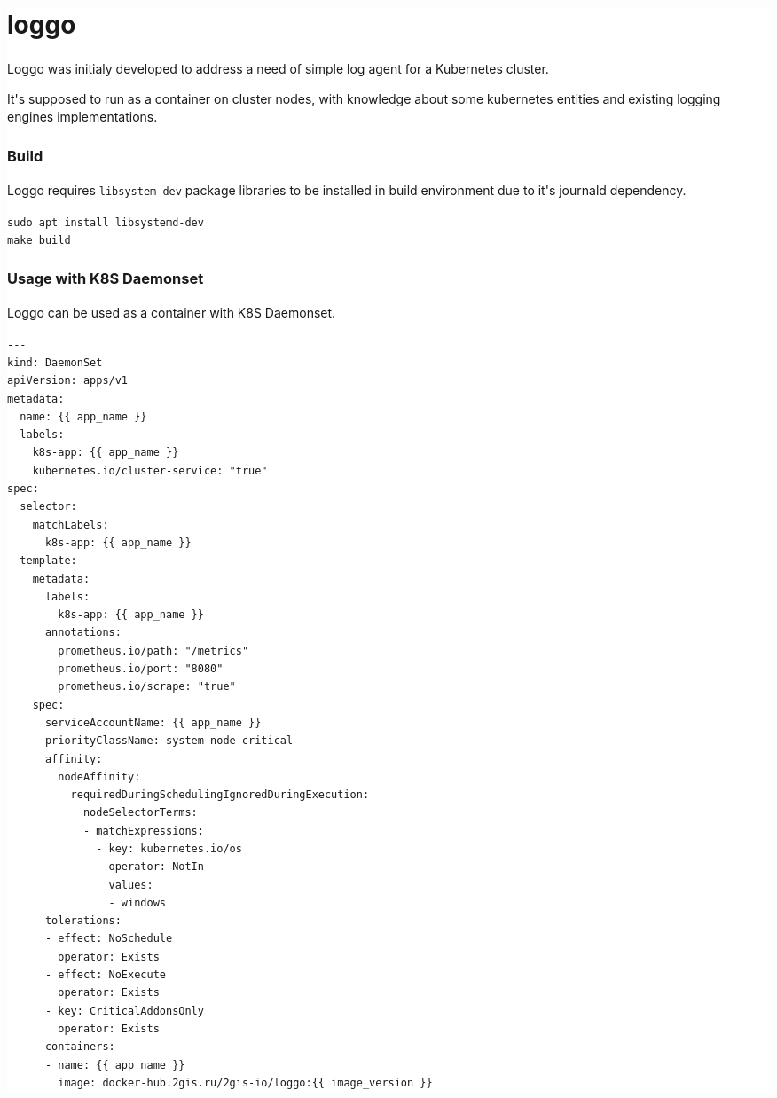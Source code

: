 # loggo

Loggo was initialy developed to address a need of simple log agent for a Kubernetes cluster.

It's supposed to run as a container on cluster nodes, with knowledge about some kubernetes entities and existing logging
engines implementations.

### Build

Loggo requires `libsystem-dev` package libraries to be installed in build environment due to it's journald dependency.

```
sudo apt install libsystemd-dev
make build
```

### Usage with K8S Daemonset

Loggo can be used as a container with K8S Daemonset.

```
---
kind: DaemonSet
apiVersion: apps/v1
metadata:
  name: {{ app_name }}
  labels:
    k8s-app: {{ app_name }}
    kubernetes.io/cluster-service: "true"
spec:
  selector:
    matchLabels:
      k8s-app: {{ app_name }}
  template:
    metadata:
      labels:
        k8s-app: {{ app_name }}
      annotations:
        prometheus.io/path: "/metrics"
        prometheus.io/port: "8080"
        prometheus.io/scrape: "true"
    spec:
      serviceAccountName: {{ app_name }}
      priorityClassName: system-node-critical
      affinity:
        nodeAffinity:
          requiredDuringSchedulingIgnoredDuringExecution:
            nodeSelectorTerms:
            - matchExpressions:
              - key: kubernetes.io/os
                operator: NotIn
                values:
                - windows
      tolerations:
      - effect: NoSchedule
        operator: Exists
      - effect: NoExecute
        operator: Exists
      - key: CriticalAddonsOnly
        operator: Exists
      containers:
      - name: {{ app_name }}
        image: docker-hub.2gis.ru/2gis-io/loggo:{{ image_version }}
```